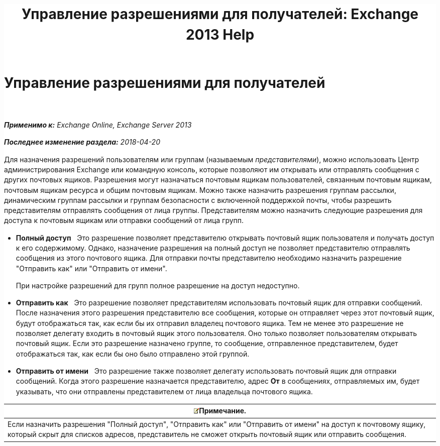 ﻿---
title: 'Управление разрешениями для получателей: Exchange 2013 Help'
TOCTitle: Управление разрешениями для получателей
ms:assetid: 749cdfe3-496b-453f-96eb-20a0bf28fd52
ms:mtpsurl: https://technet.microsoft.com/ru-ru/library/JJ919240(v=EXCHG.150)
ms:contentKeyID: 51407964
ms.date: 05/05/2018
mtps_version: v=EXCHG.150
ms.translationtype: HT
---

# Управление разрешениями для получателей

 

_**Применимо к:** Exchange Online, Exchange Server 2013_

_**Последнее изменение раздела:** 2018-04-20_

Для назначения разрешений пользователям или группам (называемым *представителями*), можно использовать Центр администрирования Exchange или командную консоль, которые позволяют им открывать или отправлять сообщения с других почтовых ящиков. Разрешения могут назначаться почтовым ящикам пользователей, связанным почтовым ящикам, почтовым ящикам ресурса и общим почтовым ящикам. Можно также назначить разрешения группам рассылки, динамическим группам рассылки и группам безопасности с включенной поддержкой почты, чтобы разрешить представителям отправлять сообщения от лица группы. Представителям можно назначить следующие разрешения для доступа к почтовым ящикам или отправки сообщений от лица групп.

  - **Полный доступ**   Это разрешение позволяет представителю открывать почтовый ящик пользователя и получать доступ к его содержимому. Однако, назначение разрешения на полный доступ не позволяет представителю отправлять сообщения из этого почтового ящика. Для отправки почты представителю необходимо назначить разрешение "Отправить как" или "Отправить от имени".
    
    При настройке разрешений для групп полное разрешение на доступ недоступно.

  - **Отправить как**   Это разрешение позволяет представителям использовать почтовый ящик для отправки сообщений. После назначения этого разрешения представителю все сообщения, которые он отправляет через этот почтовый ящик, будут отображаться так, как если бы их отправил владелец почтового ящика. Тем не менее это разрешение не позволяет делегату входить в почтовый ящик этого пользователя. Оно только позволяет пользователям открывать почтовый ящик. Если это разрешение назначено группе, то сообщение, отправленное представителем, будет отображаться так, как если бы оно было отправлено этой группой.

  - **Отправить от имени**   Это разрешение также позволяет делегату использовать почтовый ящик для отправки сообщений. Когда этого разрешение назначается представителю, адрес **От** в сообщениях, отправляемых им, будет указывать, что они отправлены представителем от лица владельца почтового ящика.

<table>
<thead>
<tr class="header">
<th><img src="images/JJ126620.note(EXCHG.150).gif" title="Примечание" alt="Примечание" />Примечание.</th>
</tr>
</thead>
<tbody>
<tr class="odd">
<td>Если назначить разрешения &quot;Полный доступ&quot;, &quot;Отправить как&quot; или &quot;Отправить от имени&quot; на доступ к почтовому ящику, который скрыт для списков адресов, представитель не сможет открыть почтовый ящик или отправить сообщения.</td>
</tr>
</tbody>
</table>
